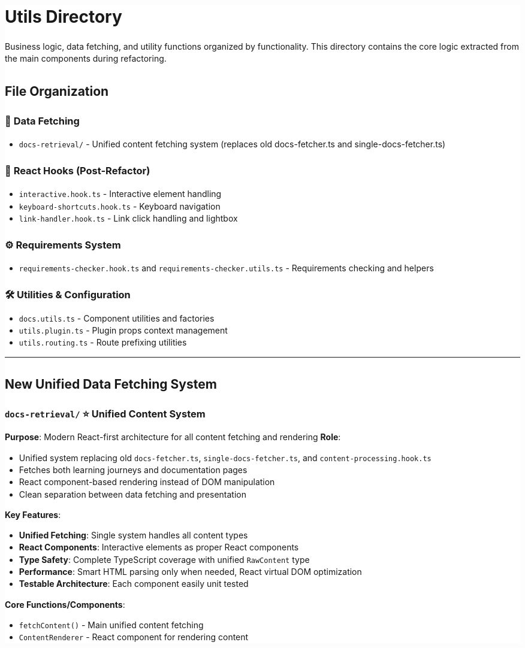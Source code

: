 # Utils Directory

Business logic, data fetching, and utility functions organized by functionality. This directory contains the core logic extracted from the main components during refactoring.

## File Organization

### 🔄 **Data Fetching**
- `docs-retrieval/` - Unified content fetching system (replaces old docs-fetcher.ts and single-docs-fetcher.ts)

### 🎣 **React Hooks** (Post-Refactor)
- `interactive.hook.ts` - Interactive element handling
- `keyboard-shortcuts.hook.ts` - Keyboard navigation  
- `link-handler.hook.ts` - Link click handling and lightbox

### ⚙️ **Requirements System**
- `requirements-checker.hook.ts` and `requirements-checker.utils.ts` - Requirements checking and helpers

### 🛠️ **Utilities & Configuration**
- `docs.utils.ts` - Component utilities and factories
- `utils.plugin.ts` - Plugin props context management
- `utils.routing.ts` - Route prefixing utilities

---

## New Unified Data Fetching System

### `docs-retrieval/` ⭐ **Unified Content System**
**Purpose**: Modern React-first architecture for all content fetching and rendering
**Role**: 
- Unified system replacing old `docs-fetcher.ts`, `single-docs-fetcher.ts`, and `content-processing.hook.ts`
- Fetches both learning journeys and documentation pages
- React component-based rendering instead of DOM manipulation
- Clean separation between data fetching and presentation

**Key Features**:
- **Unified Fetching**: Single system handles all content types
- **React Components**: Interactive elements as proper React components
- **Type Safety**: Complete TypeScript coverage with unified `RawContent` type
- **Performance**: Smart HTML parsing only when needed, React virtual DOM optimization
- **Testable Architecture**: Each component easily unit tested

**Core Functions/Components**:
- `fetchContent()` - Main unified content fetching
- `ContentRenderer` - React component for rendering content

